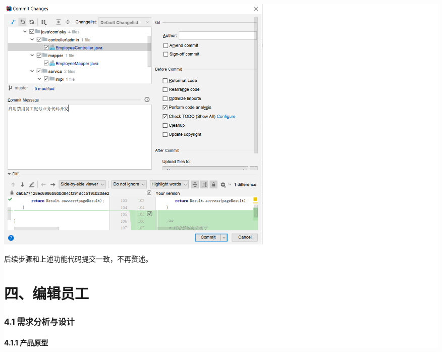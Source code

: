 <img src="img/image49.png" alt="image49" style="zoom:50%;" /> 

后续步骤和上述功能代码提交一致，不再赘述。

# 四、编辑员工

### 4.1 需求分析与设计

#### 4.1.1 产品原型

